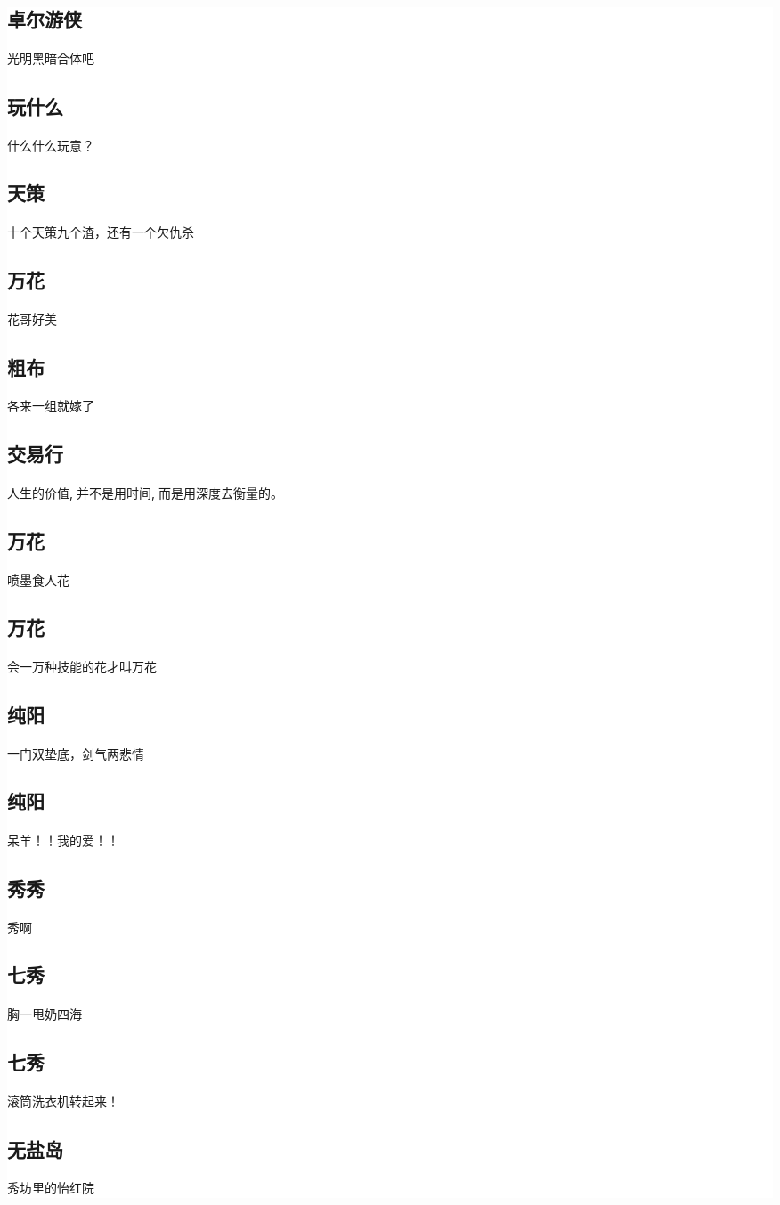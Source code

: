 ## 卓尔游侠
光明黑暗合体吧

## 玩什么
什么什么玩意？

## 天策
十个天策九个渣，还有一个欠仇杀

## 万花
花哥好美

## 粗布
各来一组就嫁了

## 交易行
人生的价值, 并不是用时间, 而是用深度去衡量的。

## 万花
喷墨食人花

## 万花
会一万种技能的花才叫万花

## 纯阳
一门双垫底，剑气两悲情

## 纯阳
呆羊！！我的爱！！

## 秀秀
秀啊

## 七秀
胸一甩奶四海

## 七秀
滚筒洗衣机转起来！

## 无盐岛
秀坊里的怡红院
